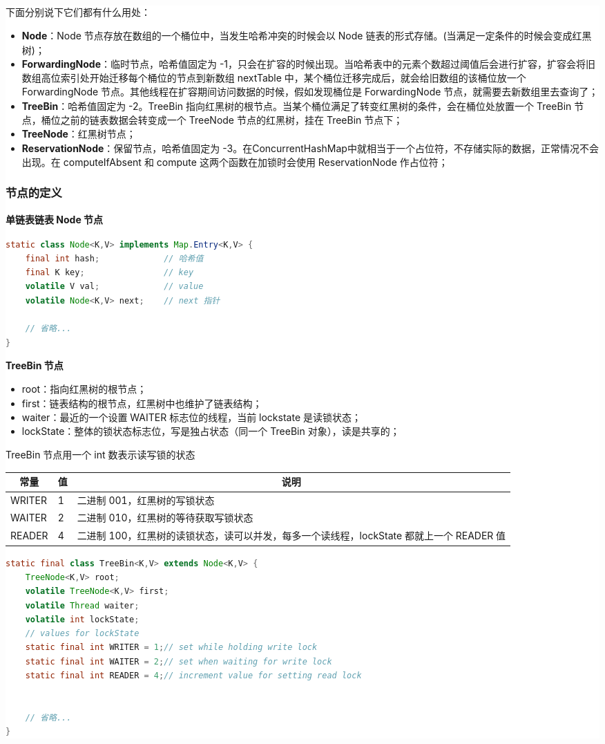 

下面分别说下它们都有什么用处：

- **Node**：Node 节点存放在数组的一个桶位中，当发生哈希冲突的时候会以 Node 链表的形式存储。(当满足一定条件的时候会变成红黑树)；
- **ForwardingNode**：临时节点，哈希值固定为 -1，只会在扩容的时候出现。当哈希表中的元素个数超过阈值后会进行扩容，扩容会将旧数组高位索引处开始迁移每个桶位的节点到新数组 nextTable 中，某个桶位迁移完成后，就会给旧数组的该桶位放一个 ForwardingNode 节点。其他线程在扩容期间访问数据的时候，假如发现桶位是 ForwardingNode 节点，就需要去新数组里去查询了；
- **TreeBin**：哈希值固定为 -2。TreeBin 指向红黑树的根节点。当某个桶位满足了转变红黑树的条件，会在桶位处放置一个 TreeBin 节点，桶位之前的链表数据会转变成一个 TreeNode 节点的红黑树，挂在 TreeBin 节点下；
- **TreeNode**：红黑树节点；
- **ReservationNode**：保留节点，哈希值固定为 -3。在ConcurrentHashMap中就相当于一个占位符，不存储实际的数据，正常情况不会出现。在 computeIfAbsent  和 compute 这两个函数在加锁时会使用 ReservationNode 作占位符；

### 节点的定义

**单链表链表 Node 节点**

```java
static class Node<K,V> implements Map.Entry<K,V> {
    final int hash;             // 哈希值
    final K key;                // key
    volatile V val;             // value
    volatile Node<K,V> next;    // next 指针
    
    // 省略...
}
```



**TreeBin 节点**

- root：指向红黑树的根节点；
- first：链表结构的根节点，红黑树中也维护了链表结构；
- waiter：最近的一个设置 WAITER 标志位的线程，当前 lockstate 是读锁状态；
- lockState：整体的锁状态标志位，写是独占状态（同一个 TreeBin 对象），读是共享的；

TreeBin 节点用一个 int 数表示读写锁的状态

| 常量   | 值   | 说明                                                         |
| ------ | ---- | ------------------------------------------------------------ |
| WRITER | 1    | 二进制 001，红黑树的写锁状态                                 |
| WAITER | 2    | 二进制 010，红黑树的等待获取写锁状态                         |
| READER | 4    | 二进制 100，红黑树的读锁状态，读可以并发，每多一个读线程，lockState 都就上一个 READER 值 |

```java
static final class TreeBin<K,V> extends Node<K,V> {
    TreeNode<K,V> root;                
    volatile TreeNode<K,V> first;
    volatile Thread waiter;             
    volatile int lockState;    
    // values for lockState
    static final int WRITER = 1;// set while holding write lock             
    static final int WAITER = 2;// set when waiting for write lock          
    static final int READER = 4;// increment value for setting read lock
    
    
	// 省略...
}
```
